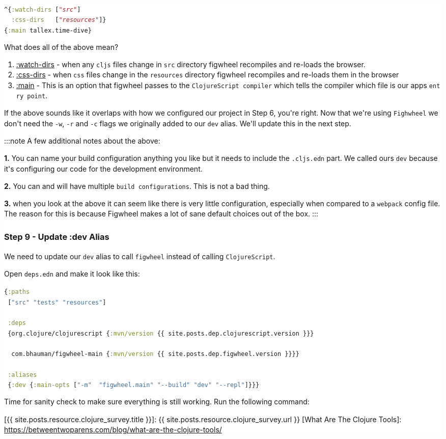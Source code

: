 ```clojure
^{:watch-dirs ["src"]
  :css-dirs   ["resources"]}
{:main tallex.time-dive}
```

What does all of the above mean?

1. [:watch-dirs] - when any `cljs` files change in `src` directory figwheel recompiles and re-loads the browser.
2. [:css-dirs] - when `css` files change in the `resources` directory figwheel recompiles and re-loads them in the browser
3. [:main] - This is an option that figwheel passes to the `ClojureScript compiler` which tells the compiler which file is our apps `entry point`.

If the above sounds like it overlaps with how we configured our project in
Step 6, you're right.  Now that we're using `Fighwheel` we don't need the
`-w`, `-r` and `-c` flags we originally added to our `dev` alias.  We'll update
this in the next step.

:::note
A few additional notes about the above:

**1.**  You can name your build configuration anything you like but it needs to
include the `.cljs.edn` part.  We called ours `dev` because it's configuring
our code for the development environment.

**2.** You can and will have multiple `build configurations`.  This is not a
bad thing.

**3.**  when you look at the above it can seem like there is very little
configuration, especially when compared to a `webpack` config file. The
reason for this is because Figwheel makes a lot of sane default choices out
of the box.
:::

### Step 9 - Update :dev Alias

We need to update our `dev` alias to call `figwheel` instead of calling
`ClojureScript`.

Open `deps.edn` and make it look like this:

```clojure
{:paths
 ["src" "tests" "resources"]

 :deps
 {org.clojure/clojurescript {:mvn/version {{ site.posts.dep.clojurescript.version }}}

  com.bhauman/figwheel-main {:mvn/version {{ site.posts.dep.figwheel.version }}}}

 :aliases
 {:dev {:main-opts ["-m"  "figwheel.main" "--build" "dev" "--repl"]}}}
```

Time for sanity check to make sure everything is still working. Run the following command:


[Getting Started with Clojure(Script)]: https://youtube.com/playlist?list=PLaGDS2KB3-ArG0WqAytE9GsZgrM-USsZA
[demo project]: https://github.com/athomasoriginal/demo-clojurescript-app
[15 minute primer to the syntax of Clojure]: https://github.com/shaunlebron/ClojureScript-Syntax-in-15-minutes
[snake case]: https://en.wikipedia.org/wiki/Snake_case
[Java conventions]: https://docs.oracle.com/javase/tutorial/java/package/namingpkgs.html
[ClojureScript Quickstart Guide]: https://clojurescript.org/guides/quick-start
[extra step]: https://github.com/athomasoriginal/demo-clojurescript-app/commit/0cef20e6773ab5d2f93253926dafb4e05e0673f7
[Clojars]: https://clojars.org
[metadata]: https://clojure.org/reference/metadata
[lein]: https://leiningen.org/
[boot]: https://boot-clj.com/
[clj]: https://clojure.org/guides/deps_and_cli
[:paths]: https://clojure.org/reference/deps_and_cli#_paths
[:deps]: https://clojure.org/reference/deps_and_cli#_dependencies
[:aliases]: https://clojure.org/reference/deps_and_cli#_aliases
["-m"]: https://clojure.org/reference/deps_and_cli#_usage
["-ro"]: https://clojurescript.org/reference/repl-options
["-w"]: https://clojurescript.org/reference/repl-and-main
["-c"]: https://clojurescript.org/reference/repl-and-main
["-r"]: https://clojurescript.org/reference/repl-and-main
[figwheel]: https://figwheel.org/
[many features]: https://figwheel.org/
[figwheel]: https://figwheel.org/config-options
[ClojureScript compiler]: https://clojurescript.org/reference/compiler-options
[:watch-dirs]: https://figwheel.org/config-options#watch-dirs
[:css-dirs]: https://figwheel.org/config-options#css-dirs
[:main]: https://clojurescript.org/reference/compiler-options#main
[reloadable code]: https://figwheel.org/docs/reloadable_code.html
[tricky and time consuming]: /students-of-the-game-reloadable-code
[Reagent]: https://reagent-project.github.io/
[Reagent component]: https://github.com/reagent-project/reagent/blob/master/doc/CreatingReagentComponents.md
[Example Reagent App]: https://github.com/robert-stuttaford/bridge
[Example Full Featured Clojure(Script) App]: https://github.com/juxt/edge
[ClojureScript 30]: https://github.com/athomasoriginal/clojurescript-30
[Lambda Island - ClojureScript Tutorials]: https://lambdaisland.com/
[Purely Functional TV - Clojure(Script) Tutorials]: https://purelyfunctional.tv/
[Getting Clojure]: https://pragprog.com/titles/roclojure/getting-clojure/
[Elements of Clojure]: https://leanpub.com/elementsofclojure
[commit 96fafa5]: https://github.com/athomasoriginal/demo-clojurescript-app/commit/96fafa51dfa8cb2e1ea208961c1ff2a3e4eb663a
[commit 58975c]: https://github.com/athomasoriginal/demo-clojurescript-app/commit/58975cc17d779a6f4c7947c9c21a468a6711671e
[commit 3aab28]: https://github.com/athomasoriginal/demo-clojurescript-app/commit/3aab28449076fb0d80e801d0a1f8cf0c5d8c5e42
[commit 863278]: https://github.com/athomasoriginal/demo-clojurescript-app/commit/863278997d8dd23e3c56dbb61cab7c5138aa423c
[commit 90a576]: https://github.com/athomasoriginal/demo-clojurescript-app/commit/90a576f927947fcd620c6bcb340d3dc0427d2b06
[commit ba182b]: https://github.com/athomasoriginal/demo-clojurescript-app/commit/ba182b9a2b7f5b753bb7b16bb5ff4bf8384ab0bd
[shadow-cljs]: http://shadow-cljs.org/
[excellent documentation]: https://figwheel.org/
[commit 7d642c]: https://github.com/athomasoriginal/demo-clojurescript-app/commit/7d642c5416413da13c9cbebd31e33a563e917c90
[CLI and Deps]: https://clojure.org/reference/deps_and_cli#_dependencies
[commit 46e469]: https://github.com/athomasoriginal/demo-clojurescript-app/commit/46e46990726d61638e9b80f6345e4b6683ac1e70
[commit 4b6b65]: https://github.com/athomasoriginal/demo-clojurescript-app/commit/4b6b656323ea5cda9edb9265e61e49de6d9f7cfc
[commit 4c8cbd]: https://github.com/athomasoriginal/demo-clojurescript-app/commit/4c8cbd67dcc24d0365feb25bf511e03cba0fcf36
[commit e1cf66]: https://github.com/athomasoriginal/demo-clojurescript-app/commit/e1cf66d7ed1973d4fa1ec1091c0cbe16e61cf4b4
[Students of The Game: Reloadable Code]: https://betweentwoparens.com/blog/students-of-the-game:-reloadable-code/
[{{ site.posts.resource.clojure_survey.title }}]: {{ site.posts.resource.clojure_survey.url }}
[What Are The Clojure Tools]: https://betweentwoparens.com/blog/what-are-the-clojure-tools/